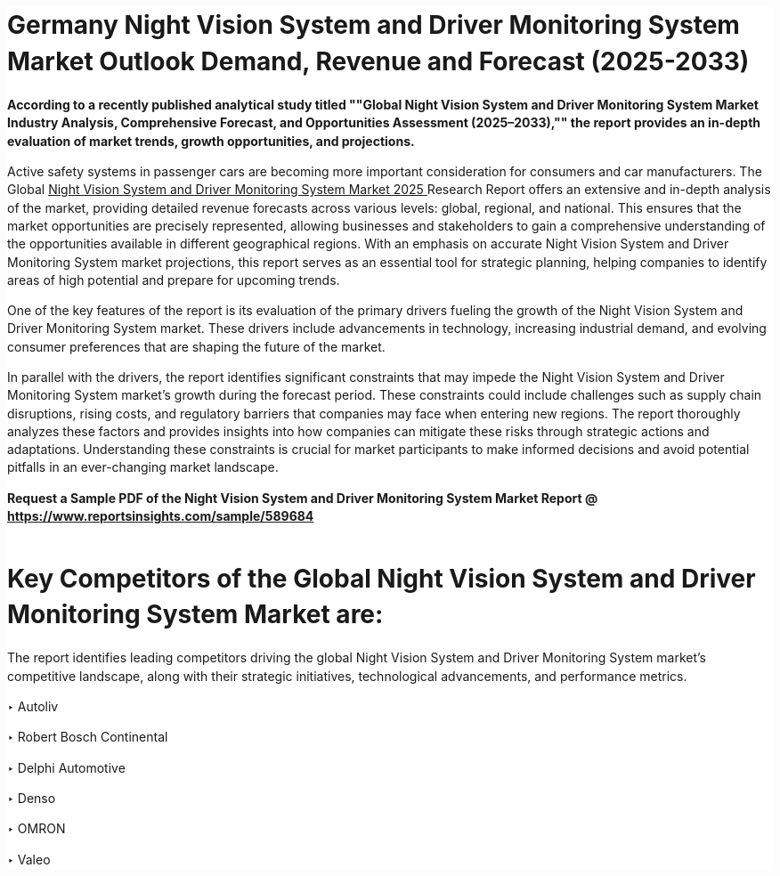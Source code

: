 # Germany Night Vision System and Driver Monitoring System Market Outlook Demand, Revenue and Forecast (2025-2033)

<strong>According to a recently published analytical study titled ""Global Night Vision System and Driver Monitoring System Market Industry Analysis, Comprehensive Forecast, and Opportunities Assessment (2025–2033),"" the report provides an in-depth evaluation of market trends, growth opportunities, and projections.</strong>

Active safety systems in passenger cars are becoming more important consideration for consumers and car manufacturers. The Global <a href=https://www.reportsinsights.com/sample/589684>Night Vision System and Driver Monitoring System Market 2025 </a> Research Report offers an extensive and in-depth analysis of the market, providing detailed revenue forecasts across various levels: global, regional, and national. This ensures that the market opportunities are precisely represented, allowing businesses and stakeholders to gain a comprehensive understanding of the opportunities available in different geographical regions. With an emphasis on accurate Night Vision System and Driver Monitoring System market projections, this report serves as an essential tool for strategic planning, helping companies to identify areas of high potential and prepare for upcoming trends.

One of the key features of the report is its evaluation of the primary drivers fueling the growth of the Night Vision System and Driver Monitoring System market. These drivers include advancements in technology, increasing industrial demand, and evolving consumer preferences that are shaping the future of the market. 

In parallel with the drivers, the report identifies significant constraints that may impede the Night Vision System and Driver Monitoring System market’s growth during the forecast period. These constraints could include challenges such as supply chain disruptions, rising costs, and regulatory barriers that companies may face when entering new regions. The report thoroughly analyzes these factors and provides insights into how companies can mitigate these risks through strategic actions and adaptations. Understanding these constraints is crucial for market participants to make informed decisions and avoid potential pitfalls in an ever-changing market landscape.

<strong>Request a Sample PDF of the Night Vision System and Driver Monitoring System Market Report </strong><strong>@<a href=https://www.reportsinsights.com/sample/589684> https://www.reportsinsights.com/sample/589684</a></strong></font>

# <strong>Key Competitors of the Global Night Vision System and Driver Monitoring System Market are:</strong>

The report identifies leading competitors driving the global Night Vision System and Driver Monitoring System market’s competitive landscape, along with their strategic initiatives, technological advancements, and performance metrics.

‣ Autoliv

‣ Robert Bosch Continental

‣ Delphi Automotive

‣ Denso

‣ OMRON

‣ Valeo
